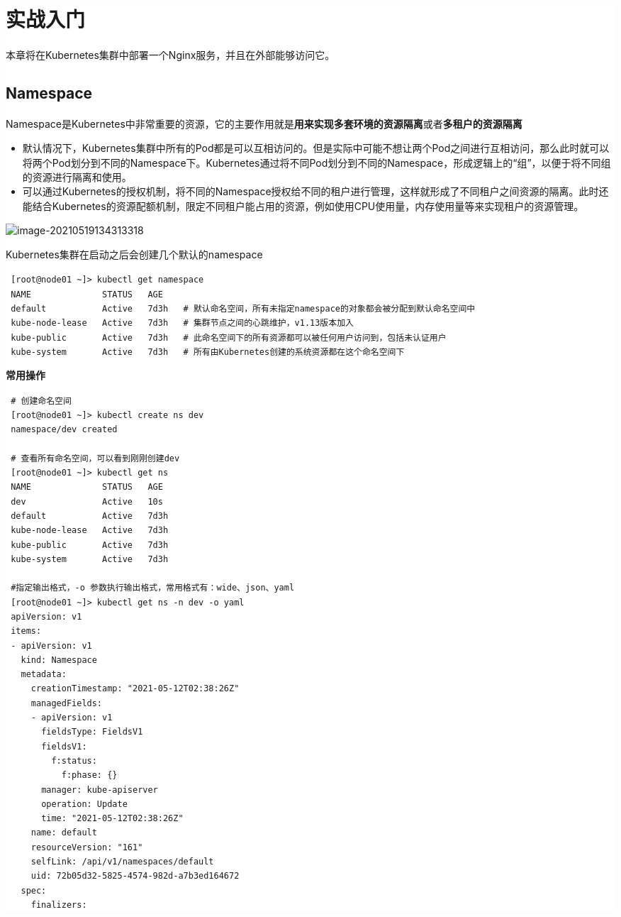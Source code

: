 # 实战入门

本章将在Kubernetes集群中部署一个Nginx服务，并且在外部能够访问它。

## Namespace

Namespace是Kubernetes中非常重要的资源，它的主要作用就是**用来实现多套环境的资源隔离**或者**多租户的资源隔离**

- 默认情况下，Kubernetes集群中所有的Pod都是可以互相访问的。但是实际中可能不想让两个Pod之间进行互相访问，那么此时就可以将两个Pod划分到不同的Namespace下。Kubernetes通过将不同Pod划分到不同的Namespace，形成逻辑上的“组”，以便于将不同组的资源进行隔离和使用。
- 可以通过Kubernetes的授权机制，将不同的Namespace授权给不同的租户进行管理，这样就形成了不同租户之间资源的隔离。此时还能结合Kubernetes的资源配额机制，限定不同租户能占用的资源，例如使用CPU使用量，内存使用量等来实现租户的资源管理。

![image-20210519134313318](file:///Users/tanglongan/Documents/Notes/Kubernetes/.images/image-20210519134313318.png?lastModify=1621750744)

Kubernetes集群在启动之后会创建几个默认的namespace

```
 [root@node01 ~]> kubectl get namespace
 NAME              STATUS   AGE
 default           Active   7d3h   # 默认命名空间，所有未指定namespace的对象都会被分配到默认命名空间中
 kube-node-lease   Active   7d3h   # 集群节点之间的心跳维护，v1.13版本加入
 kube-public       Active   7d3h   # 此命名空间下的所有资源都可以被任何用户访问到，包括未认证用户
 kube-system       Active   7d3h   # 所有由Kubernetes创建的系统资源都在这个命名空间下
```

**常用操作**

```
 # 创建命名空间
 [root@node01 ~]> kubectl create ns dev
 namespace/dev created
 
 # 查看所有命名空间，可以看到刚刚创建dev
 [root@node01 ~]> kubectl get ns
 NAME              STATUS   AGE
 dev               Active   10s
 default           Active   7d3h
 kube-node-lease   Active   7d3h
 kube-public       Active   7d3h
 kube-system       Active   7d3h
 
 #指定输出格式，-o 参数执行输出格式，常用格式有：wide、json、yaml
 [root@node01 ~]> kubectl get ns -n dev -o yaml
 apiVersion: v1
 items:
 - apiVersion: v1
   kind: Namespace
   metadata:
     creationTimestamp: "2021-05-12T02:38:26Z"
     managedFields:
     - apiVersion: v1
       fieldsType: FieldsV1
       fieldsV1:
         f:status:
           f:phase: {}
       manager: kube-apiserver
       operation: Update
       time: "2021-05-12T02:38:26Z"
     name: default
     resourceVersion: "161"
     selfLink: /api/v1/namespaces/default
     uid: 72b05d32-5825-4574-982d-a7b3ed164672
   spec:
     finalizers:
```